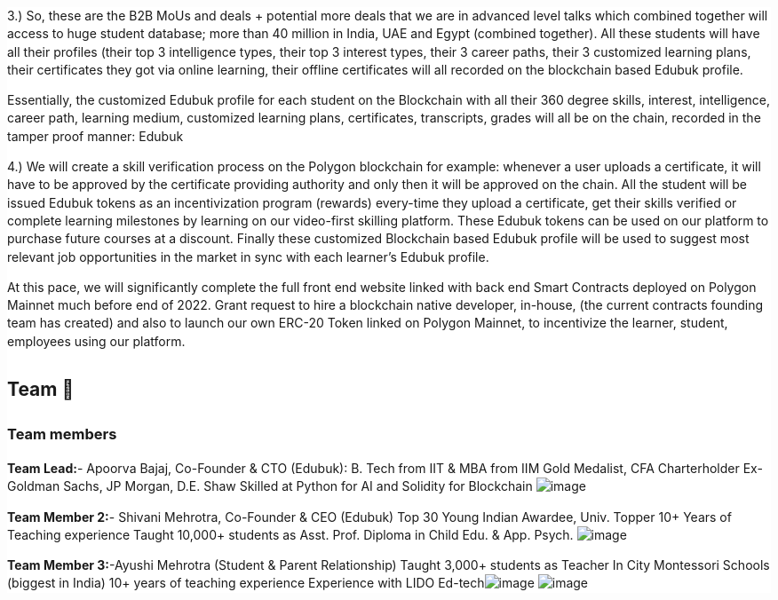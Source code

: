 3.) So, these are the B2B MoUs and deals + potential more deals that we are in advanced level talks which combined together will access to huge student database; more than 40 million in India, UAE and Egypt (combined together). All these students will have all their profiles (their top 3 intelligence types, their top 3 interest types, their 3 career paths, their 3 customized learning plans, their certificates they got via online learning, their offline certificates will all recorded on the blockchain based Edubuk profile.

Essentially, the customized Edubuk profile for each student on the Blockchain with all their 360 degree skills, interest, intelligence, career path, learning medium, customized learning plans, certificates, transcripts, grades will all be on the chain, recorded in the tamper proof manner: Edubuk

4.) We will create a skill verification process on the Polygon blockchain for example: whenever a user uploads a certificate, it will have to be approved by the certificate providing authority and only then it will be approved on the chain. All the student will be issued Edubuk tokens as an incentivization program (rewards) every-time they upload a certificate, get their skills verified or complete learning milestones by learning on our video-first skilling platform. These Edubuk tokens can be used on our platform to purchase future courses at a discount. Finally these customized Blockchain based Edubuk profile will be used to suggest most relevant job opportunities in the market in sync with each learner’s Edubuk profile.

At this pace, we will significantly complete the full front end website linked with back end Smart Contracts deployed on Polygon Mainnet much before end of 2022. Grant request to hire a blockchain native developer, in-house, (the current contracts founding team has created) and also to launch our own ERC-20 Token linked on Polygon Mainnet, to incentivize the learner, student, employees using our platform.

## Team :busts_in_silhouette:

### Team members

**Team Lead:**- Apoorva Bajaj, Co-Founder & CTO (Edubuk): 
B. Tech from IIT & MBA from IIM
Gold Medalist, CFA Charterholder
Ex- Goldman Sachs, JP Morgan, D.E. Shaw
Skilled at Python for AI and Solidity for Blockchain
![image](https://user-images.githubusercontent.com/41775852/154083831-7d2107bb-ed2b-483a-92b0-714bc55f3232.png)

**Team Member 2:**- Shivani Mehrotra, Co-Founder & CEO (Edubuk)
Top 30 Young Indian Awardee, Univ. Topper
10+ Years of Teaching experience 
Taught 10,000+ students as Asst. Prof.
Diploma in Child Edu. & App. Psych.
![image](https://user-images.githubusercontent.com/41775852/154084014-a6967595-5236-4fee-b3dc-9d20af541cea.png)

**Team Member 3:**-Ayushi Mehrotra (Student & Parent Relationship)
Taught 3,000+ students as Teacher
In City Montessori Schools (biggest in India)
10+ years of teaching experience
Experience with LIDO Ed-tech![image](https://user-images.githubusercontent.com/41775852/154084102-ddc82495-f23e-4b5b-be09-441e4481a452.png)
![image](https://user-images.githubusercontent.com/41775852/154084073-cea21a14-8fa5-4757-9b33-4855e96e41b1.png)
